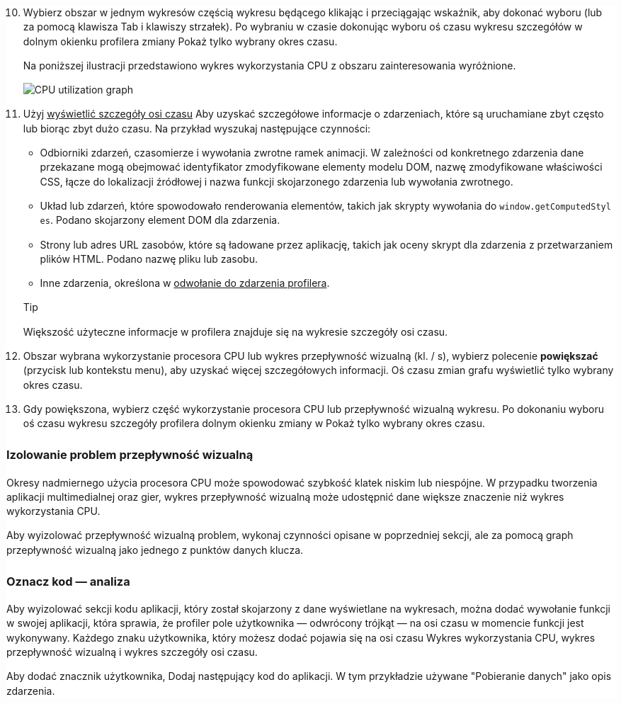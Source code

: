 10. Wybierz obszar w jednym wykresów częścią wykresu będącego klikając i przeciągając wskaźnik, aby dokonać wyboru (lub za pomocą klawisza Tab i klawiszy strzałek). Po wybraniu w czasie dokonując wyboru oś czasu wykresu szczegółów w dolnym okienku profilera zmiany Pokaż tylko wybrany okres czasu.  
  
     Na poniższej ilustracji przedstawiono wykres wykorzystania CPU z obszaru zainteresowania wyróżnione.  
  
     ![CPU utilization graph](../profiling/media/js_htmlvizprof_cpu_util.png "JS_HTMLVizProf_CPU_Util")  
  
11. Użyj [wyświetlić szczegóły osi czasu](#TimelineDetails) Aby uzyskać szczegółowe informacje o zdarzeniach, które są uruchamiane zbyt często lub biorąc zbyt dużo czasu. Na przykład wyszukaj następujące czynności:  
  
    -   Odbiorniki zdarzeń, czasomierze i wywołania zwrotne ramek animacji. W zależności od konkretnego zdarzenia dane przekazane mogą obejmować identyfikator zmodyfikowane elementy modelu DOM, nazwę zmodyfikowane właściwości CSS, łącze do lokalizacji źródłowej i nazwa funkcji skojarzonego zdarzenia lub wywołania zwrotnego.  
  
    -   Układ lub zdarzeń, które spowodowało renderowania elementów, takich jak skrypty wywołania do `window.getComputedStyles`. Podano skojarzony element DOM dla zdarzenia.  
  
    -   Strony lub adres URL zasobów, które są ładowane przez aplikację, takich jak oceny skrypt dla zdarzenia z przetwarzaniem plików HTML. Podano nazwę pliku lub zasobu.  
  
    -   Inne zdarzenia, określona w [odwołanie do zdarzenia profilera](#ProfilerEvents).  
  
    > [!TIP]
    >  Większość użyteczne informacje w profilera znajduje się na wykresie szczegóły osi czasu.  
  
12. Obszar wybrana wykorzystanie procesora CPU lub wykres przepływność wizualną (kl. / s), wybierz polecenie **powiększać** (przycisk lub kontekstu menu), aby uzyskać więcej szczegółowych informacji. Oś czasu zmian grafu wyświetlić tylko wybrany okres czasu.  
  
13. Gdy powiększona, wybierz część wykorzystanie procesora CPU lub przepływność wizualną wykresu. Po dokonaniu wyboru oś czasu wykresu szczegóły profilera dolnym okienku zmiany w Pokaż tylko wybrany okres czasu.  
  
###  <a name="IsolateVisualThroughput"></a>Izolowanie problem przepływność wizualną  
 Okresy nadmiernego użycia procesora CPU może spowodować szybkość klatek niskim lub niespójne. W przypadku tworzenia aplikacji multimedialnej oraz gier, wykres przepływność wizualną może udostępnić dane większe znaczenie niż wykres wykorzystania CPU.  
  
 Aby wyizolować przepływność wizualną problem, wykonaj czynności opisane w poprzedniej sekcji, ale za pomocą graph przepływność wizualną jako jednego z punktów danych klucza.  
  
###  <a name="ProfileMark"></a>Oznacz kod — analiza  
 Aby wyizolować sekcji kodu aplikacji, który został skojarzony z dane wyświetlane na wykresach, można dodać wywołanie funkcji w swojej aplikacji, która sprawia, że profiler pole użytkownika — odwrócony trójkąt — na osi czasu w momencie funkcji jest wykonywany. Każdego znaku użytkownika, który możesz dodać pojawia się na osi czasu Wykres wykorzystania CPU, wykres przepływność wizualną i wykres szczegóły osi czasu.  
  
 Aby dodać znacznik użytkownika, Dodaj następujący kod do aplikacji. W tym przykładzie używane "Pobieranie danych" jako opis zdarzenia.  
  